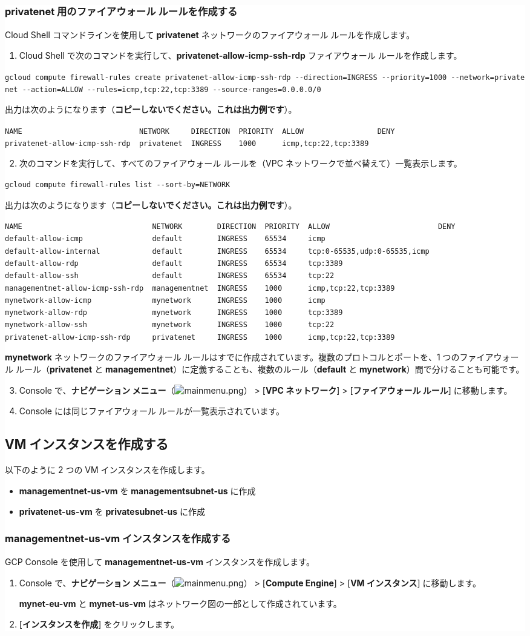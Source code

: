 <h3><strong>privatenet 用のファイアウォール ルールを作成する</strong></h3>
<p>Cloud Shell コマンドラインを使用して <strong>privatenet</strong> ネットワークのファイアウォール ルールを作成します。</p>
<ol>
<li>
<p>Cloud Shell で次のコマンドを実行して、<strong>privatenet-allow-icmp-ssh-rdp</strong> ファイアウォール ルールを作成します。</p>
</li>
</ol>
<pre><code>gcloud compute firewall-rules create privatenet-allow-icmp-ssh-rdp --direction=INGRESS --priority=1000 --network=privatenet --action=ALLOW --rules=icmp,tcp:22,tcp:3389 --source-ranges=0.0.0.0/0&#x000A;</code></pre>
<p>出力は次のようになります（<strong>コピーしないでください。これは出力例です</strong>）。</p>
<pre><code>NAME                           NETWORK     DIRECTION  PRIORITY  ALLOW                 DENY&#x000A;privatenet-allow-icmp-ssh-rdp  privatenet  INGRESS    1000      icmp,tcp:22,tcp:3389&#x000A;</code></pre>

<ol start="2">
<li>
<p>次のコマンドを実行して、すべてのファイアウォール ルールを（VPC ネットワークで並べ替えて）一覧表示します。</p>
</li>
</ol>
<pre><code>gcloud compute firewall-rules list --sort-by=NETWORK&#x000A;</code></pre>
<p>出力は次のようになります（<strong>コピーしないでください。これは出力例です</strong>）。</p>
<pre><code>NAME                              NETWORK        DIRECTION  PRIORITY  ALLOW                         DENY&#x000A;default-allow-icmp                default        INGRESS    65534     icmp&#x000A;default-allow-internal            default        INGRESS    65534     tcp:0-65535,udp:0-65535,icmp&#x000A;default-allow-rdp                 default        INGRESS    65534     tcp:3389&#x000A;default-allow-ssh                 default        INGRESS    65534     tcp:22&#x000A;managementnet-allow-icmp-ssh-rdp  managementnet  INGRESS    1000      icmp,tcp:22,tcp:3389&#x000A;mynetwork-allow-icmp              mynetwork      INGRESS    1000      icmp&#x000A;mynetwork-allow-rdp               mynetwork      INGRESS    1000      tcp:3389&#x000A;mynetwork-allow-ssh               mynetwork      INGRESS    1000      tcp:22&#x000A;privatenet-allow-icmp-ssh-rdp     privatenet     INGRESS    1000      icmp,tcp:22,tcp:3389&#x000A;</code></pre>
<p><strong>mynetwork</strong> ネットワークのファイアウォール ルールはすでに作成されています。複数のプロトコルとポートを、1 つのファイアウォール ルール（<strong>privatenet</strong> と <strong>managementnet</strong>）に定義することも、複数のルール（<strong>default</strong> と <strong>mynetwork</strong>）間で分けることも可能です。</p>
<ol start="3">
<li>
<p>Console で、<strong>ナビゲーション メニュー</strong>（<img alt="mainmenu.png" src="https://cdn.qwiklabs.com/QRLlvUpflhvp875q7fi7Mf%2FiVCqtMcM10Vfn0vwKZ%2B4%3D">） &gt; [<strong>VPC ネットワーク</strong>] &gt; [<strong>ファイアウォール ルール</strong>] に移動します。</p>
</li>
<li>
<p>Console には同じファイアウォール ルールが一覧表示されています。</p>
</li>
</ol>
<h2 id="step5">VM インスタンスを作成する</h2>
<p>以下のように 2 つの VM インスタンスを作成します。</p>
<ul>
<li>
<p><strong>managementnet-us-vm</strong> を <strong>managementsubnet-us</strong> に作成</p>
</li>
<li>
<p><strong>privatenet-us-vm</strong> を <strong>privatesubnet-us</strong> に作成</p>
</li>
</ul>
<h3><strong>managementnet-us-vm インスタンスを作成する</strong></h3>
<p>GCP Console を使用して <strong>managementnet-us-vm</strong> インスタンスを作成します。</p>
<ol>
<li>
<p>Console で、<strong>ナビゲーション メニュー</strong>（<img alt="mainmenu.png" src="https://cdn.qwiklabs.com/QRLlvUpflhvp875q7fi7Mf%2FiVCqtMcM10Vfn0vwKZ%2B4%3D">） &gt; [<strong>Compute Engine</strong>] &gt; [<strong>VM インスタンス</strong>] に移動します。</p>
<p><strong>mynet-eu-vm</strong> と <strong>mynet-us-vm</strong> はネットワーク図の一部として作成されています。</p>
</li>
<li>
<p>[<strong>インスタンスを作成</strong>] をクリックします。</p>
</li>